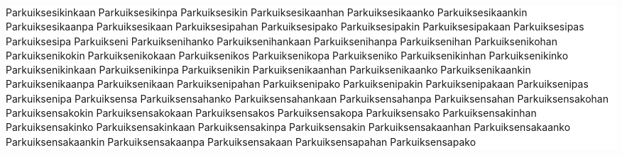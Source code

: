 Parkuiksesikinkaan
Parkuiksesikinpa
Parkuiksesikin
Parkuiksesikaanhan
Parkuiksesikaanko
Parkuiksesikaankin
Parkuiksesikaanpa
Parkuiksesikaan
Parkuiksesipahan
Parkuiksesipako
Parkuiksesipakin
Parkuiksesipakaan
Parkuiksesipas
Parkuiksesipa
Parkuikseni
Parkuiksenihanko
Parkuiksenihankaan
Parkuiksenihanpa
Parkuiksenihan
Parkuiksenikohan
Parkuiksenikokin
Parkuiksenikokaan
Parkuiksenikos
Parkuiksenikopa
Parkuikseniko
Parkuiksenikinhan
Parkuiksenikinko
Parkuiksenikinkaan
Parkuiksenikinpa
Parkuiksenikin
Parkuiksenikaanhan
Parkuiksenikaanko
Parkuiksenikaankin
Parkuiksenikaanpa
Parkuiksenikaan
Parkuiksenipahan
Parkuiksenipako
Parkuiksenipakin
Parkuiksenipakaan
Parkuiksenipas
Parkuiksenipa
Parkuiksensa
Parkuiksensahanko
Parkuiksensahankaan
Parkuiksensahanpa
Parkuiksensahan
Parkuiksensakohan
Parkuiksensakokin
Parkuiksensakokaan
Parkuiksensakos
Parkuiksensakopa
Parkuiksensako
Parkuiksensakinhan
Parkuiksensakinko
Parkuiksensakinkaan
Parkuiksensakinpa
Parkuiksensakin
Parkuiksensakaanhan
Parkuiksensakaanko
Parkuiksensakaankin
Parkuiksensakaanpa
Parkuiksensakaan
Parkuiksensapahan
Parkuiksensapako